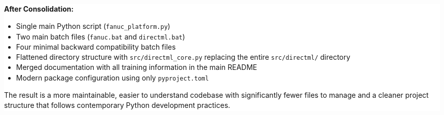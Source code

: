 **After Consolidation:**
- Single main Python script (`fanuc_platform.py`)
- Two main batch files (`fanuc.bat` and `directml.bat`)
- Four minimal backward compatibility batch files
- Flattened directory structure with `src/directml_core.py` replacing the entire `src/directml/` directory
- Merged documentation with all training information in the main README
- Modern package configuration using only `pyproject.toml`

The result is a more maintainable, easier to understand codebase with significantly fewer files to manage and a cleaner project structure that follows contemporary Python development practices. 